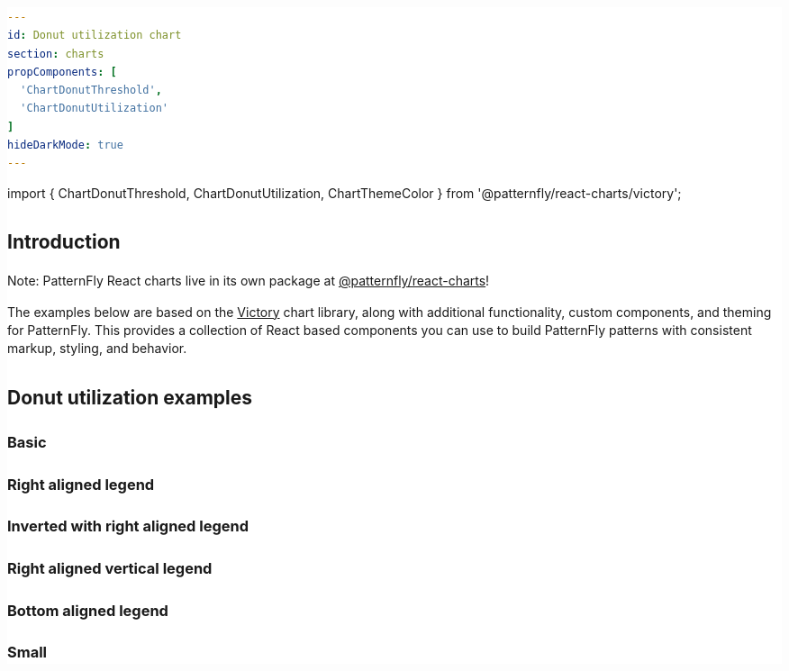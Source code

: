 ```yaml
---
id: Donut utilization chart
section: charts
propComponents: [
  'ChartDonutThreshold',
  'ChartDonutUtilization'
]
hideDarkMode: true
---
```


import { ChartDonutThreshold, ChartDonutUtilization, ChartThemeColor } from '@patternfly/react-charts/victory';

## Introduction
Note: PatternFly React charts live in its own package at [@patternfly/react-charts](https://www.npmjs.com/package/@patternfly/react-charts)!

The examples below are based on the [Victory](https://formidable.com/open-source/victory/docs/victory-chart/) chart library, along with additional functionality, custom components, and theming for PatternFly. This provides a collection of React based components you can use to build PatternFly patterns with consistent markup, styling, and behavior.

## Donut utilization examples
### Basic
```ts file = "ChartUtilBasic.tsx"

```

### Right aligned legend
```ts file = "ChartUtilRightAlignedLegend.tsx"

```

### Inverted with right aligned legend
```ts file = "ChartUtilInvertedRightLegend.tsx"

```

### Right aligned vertical legend
```ts file = "ChartUtilRightVerticalLegend.tsx"

```

### Bottom aligned legend
```ts file = "ChartUtilBottomAlignedLegend.tsx"

```

### Small
```ts file = "ChartUtilSmall.tsx"

```

